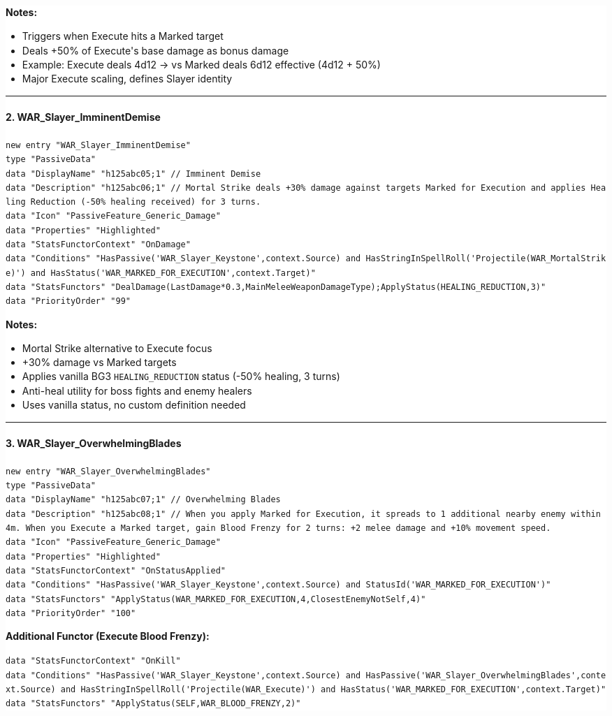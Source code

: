 **Notes:**
- Triggers when Execute hits a Marked target
- Deals +50% of Execute's base damage as bonus damage
- Example: Execute deals 4d12 → vs Marked deals 6d12 effective (4d12 + 50%)
- Major Execute scaling, defines Slayer identity

---

#### **2. WAR_Slayer_ImminentDemise**
```
new entry "WAR_Slayer_ImminentDemise"
type "PassiveData"
data "DisplayName" "h125abc05;1" // Imminent Demise
data "Description" "h125abc06;1" // Mortal Strike deals +30% damage against targets Marked for Execution and applies Healing Reduction (-50% healing received) for 3 turns.
data "Icon" "PassiveFeature_Generic_Damage"
data "Properties" "Highlighted"
data "StatsFunctorContext" "OnDamage"
data "Conditions" "HasPassive('WAR_Slayer_Keystone',context.Source) and HasStringInSpellRoll('Projectile(WAR_MortalStrike)') and HasStatus('WAR_MARKED_FOR_EXECUTION',context.Target)"
data "StatsFunctors" "DealDamage(LastDamage*0.3,MainMeleeWeaponDamageType);ApplyStatus(HEALING_REDUCTION,3)"
data "PriorityOrder" "99"
```

**Notes:**
- Mortal Strike alternative to Execute focus
- +30% damage vs Marked targets
- Applies vanilla BG3 `HEALING_REDUCTION` status (-50% healing, 3 turns)
- Anti-heal utility for boss fights and enemy healers
- Uses vanilla status, no custom definition needed

---

#### **3. WAR_Slayer_OverwhelmingBlades**
```
new entry "WAR_Slayer_OverwhelmingBlades"
type "PassiveData"
data "DisplayName" "h125abc07;1" // Overwhelming Blades
data "Description" "h125abc08;1" // When you apply Marked for Execution, it spreads to 1 additional nearby enemy within 4m. When you Execute a Marked target, gain Blood Frenzy for 2 turns: +2 melee damage and +10% movement speed.
data "Icon" "PassiveFeature_Generic_Damage"
data "Properties" "Highlighted"
data "StatsFunctorContext" "OnStatusApplied"
data "Conditions" "HasPassive('WAR_Slayer_Keystone',context.Source) and StatusId('WAR_MARKED_FOR_EXECUTION')"
data "StatsFunctors" "ApplyStatus(WAR_MARKED_FOR_EXECUTION,4,ClosestEnemyNotSelf,4)"
data "PriorityOrder" "100"
```

**Additional Functor (Execute Blood Frenzy):**
```
data "StatsFunctorContext" "OnKill"
data "Conditions" "HasPassive('WAR_Slayer_Keystone',context.Source) and HasPassive('WAR_Slayer_OverwhelmingBlades',context.Source) and HasStringInSpellRoll('Projectile(WAR_Execute)') and HasStatus('WAR_MARKED_FOR_EXECUTION',context.Target)"
data "StatsFunctors" "ApplyStatus(SELF,WAR_BLOOD_FRENZY,2)"
```
